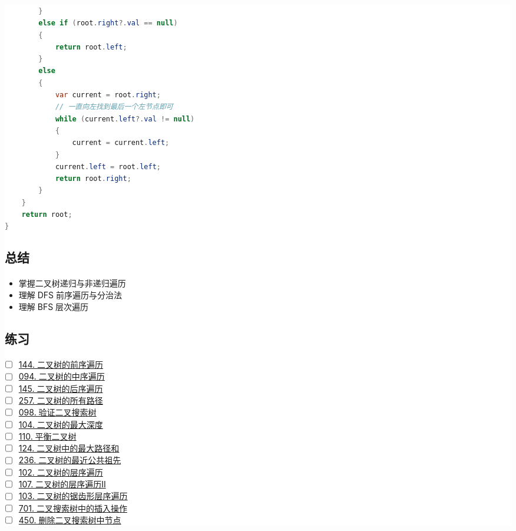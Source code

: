 ```csharp
        }
        else if (root.right?.val == null)
        {
            return root.left;
        }
        else
        {
            var current = root.right;
            // 一直向左找到最后一个左节点即可
            while (current.left?.val != null)
            {
                current = current.left;
            }
            current.left = root.left;
            return root.right;
        }
    }
    return root;
}
```

## 总结

- 掌握二叉树递归与非递归遍历
- 理解 DFS 前序遍历与分治法
- 理解 BFS 层次遍历

## 练习

- [ ] [144. 二叉树的前序遍历](https://leetcode.cn/problems/binary-tree-preorder-traversal/)
- [ ] [094. 二叉树的中序遍历](https://leetcode.cn/problems/binary-tree-inorder-traversal/)
- [ ] [145. 二叉树的后序遍历](https://leetcode.cn/problems/binary-tree-postorder-traversal/)
- [ ] [257. 二叉树的所有路径](https://leetcode-cn.com/problems/binary-tree-paths/)
- [ ] [098. 验证二叉搜索树](https://leetcode.cn/problems/validate-binary-search-tree/)
- [ ] [104. 二叉树的最大深度](https://leetcode.cn/problems/maximum-depth-of-binary-tree/)
- [ ] [110. 平衡二叉树](https://leetcode.cn/problems/balanced-binary-tree/)
- [ ] [124. 二叉树中的最大路径和](https://leetcode.cn/problems/binary-tree-maximum-path-sum/)
- [ ] [236. 二叉树的最近公共祖先](https://leetcode.cn/problems/lowest-common-ancestor-of-a-binary-tree/)
- [ ] [102. 二叉树的层序遍历](https://leetcode.cn/problems/binary-tree-level-order-traversal/)
- [ ] [107. 二叉树的层序遍历II](https://leetcode.cn/problems/binary-tree-level-order-traversal-ii/)
- [ ] [103. 二叉树的锯齿形层序遍历](https://leetcode.cn/problems/binary-tree-zigzag-level-order-traversal/)
- [ ] [701. 二叉搜索树中的插入操作](https://leetcode.cn/problems/insert-into-a-binary-search-tree/)
- [ ] [450. 删除二叉搜索树中节点](https://leetcode.cn/problems/delete-node-in-a-bst/)
